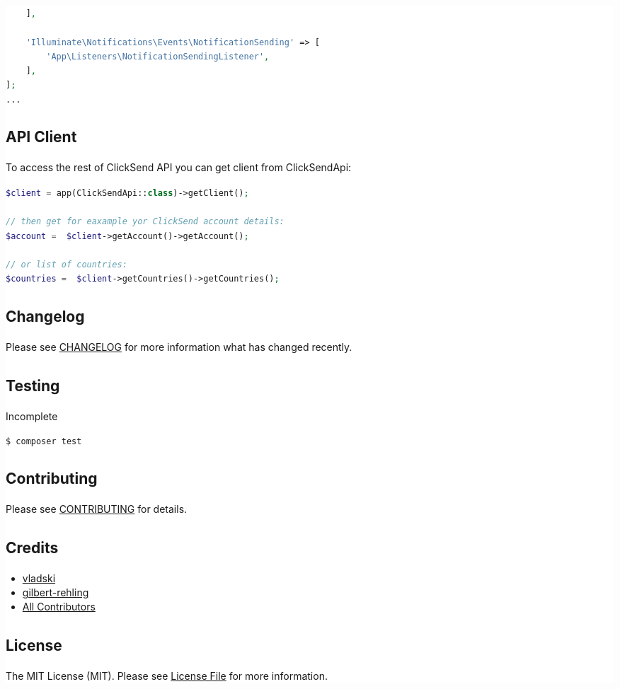 ```php
	],

	'Illuminate\Notifications\Events\NotificationSending' => [
		'App\Listeners\NotificationSendingListener',
	],
];
...
```

## API Client

To access the rest of ClickSend API you can get client from ClickSendApi:
```php
$client = app(ClickSendApi::class)->getClient();
	
// then get for eaxample yor ClickSend account details:
$account =  $client->getAccount()->getAccount();
	
// or list of countries:
$countries =  $client->getCountries()->getCountries();

```

## Changelog

Please see [CHANGELOG](CHANGELOG.md) for more information what has changed recently.

## Testing

Incomplete
``` bash
$ composer test
```

## Contributing

Please see [CONTRIBUTING](CONTRIBUTING.md) for details.

## Credits

- [vladski](https://github.com/vladski)
- [gilbert-rehling](https://github.com/gilbert-rehling)
- [All Contributors](../../contributors)

## License

The MIT License (MIT). Please see [License File](LICENSE.md) for more information.

